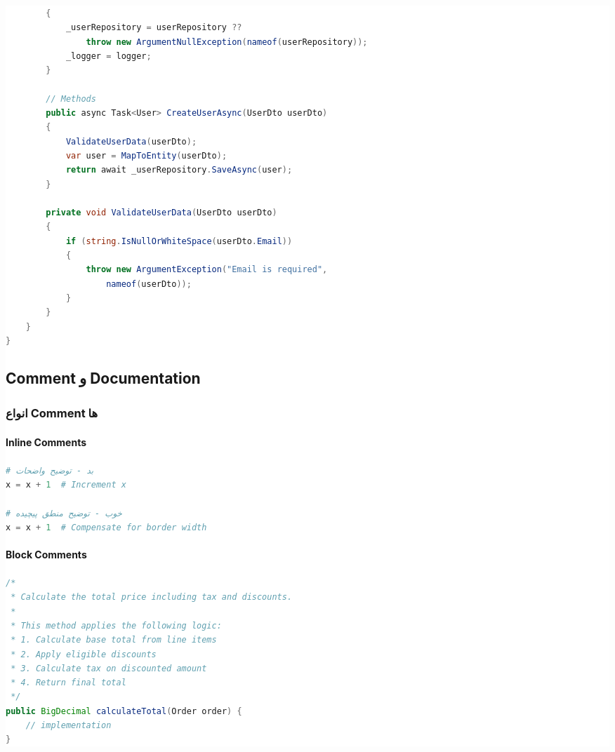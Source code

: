 ```csharp
        {
            _userRepository = userRepository ?? 
                throw new ArgumentNullException(nameof(userRepository));
            _logger = logger;
        }
        
        // Methods
        public async Task<User> CreateUserAsync(UserDto userDto)
        {
            ValidateUserData(userDto);
            var user = MapToEntity(userDto);
            return await _userRepository.SaveAsync(user);
        }
        
        private void ValidateUserData(UserDto userDto)
        {
            if (string.IsNullOrWhiteSpace(userDto.Email))
            {
                throw new ArgumentException("Email is required", 
                    nameof(userDto));
            }
        }
    }
}
```

## Comment و Documentation

### انواع Comment ها

#### Inline Comments
```python
# بد - توضیح واضحات
x = x + 1  # Increment x

# خوب - توضیح منطق پیچیده
x = x + 1  # Compensate for border width
```

#### Block Comments
```java
/*
 * Calculate the total price including tax and discounts.
 * 
 * This method applies the following logic:
 * 1. Calculate base total from line items
 * 2. Apply eligible discounts
 * 3. Calculate tax on discounted amount
 * 4. Return final total
 */
public BigDecimal calculateTotal(Order order) {
    // implementation
}
```
